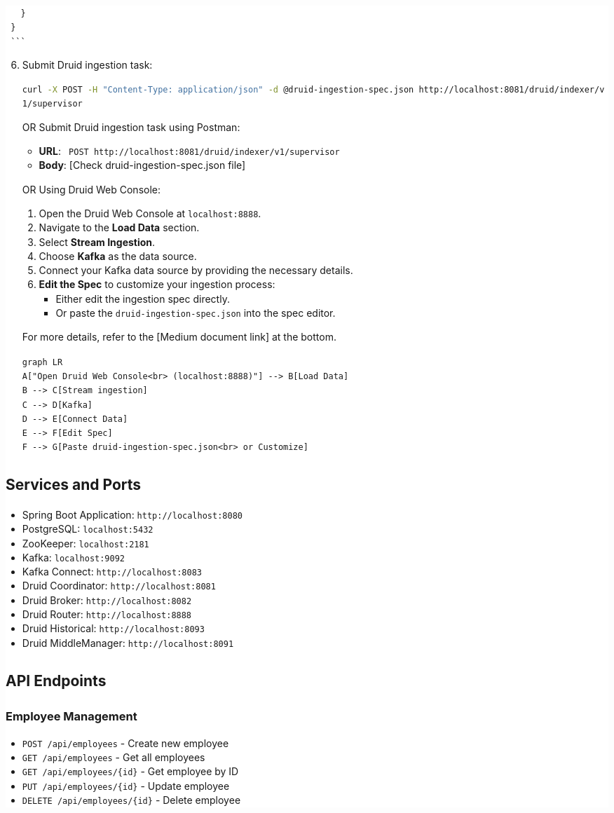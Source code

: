        }
     }
     ```

6. Submit Druid ingestion task:
   ```bash
   curl -X POST -H "Content-Type: application/json" -d @druid-ingestion-spec.json http://localhost:8081/druid/indexer/v1/supervisor
   ```
   OR 
   Submit Druid ingestion task using Postman:
   
   - **URL**: ` POST http://localhost:8081/druid/indexer/v1/supervisor`
   - **Body**: [Check druid-ingestion-spec.json file]

   OR Using Druid Web Console:
      1. Open the Druid Web Console at `localhost:8888`.
      2. Navigate to the **Load Data** section.
      3. Select **Stream Ingestion**.
      4. Choose **Kafka** as the data source.
      5. Connect your Kafka data source by providing the necessary details.
      6. **Edit the Spec** to customize your ingestion process:
         - Either edit the ingestion spec directly.
         - Or paste the `druid-ingestion-spec.json` into the spec editor.
         
      For more details, refer to the [Medium document link] at the bottom.

   ```mermaid
   graph LR
   A["Open Druid Web Console<br> (localhost:8888)"] --> B[Load Data]
   B --> C[Stream ingestion]
   C --> D[Kafka]
   D --> E[Connect Data]
   E --> F[Edit Spec]
   F --> G[Paste druid-ingestion-spec.json<br> or Customize]
   ```
   

## Services and Ports

- Spring Boot Application: `http://localhost:8080`
- PostgreSQL: `localhost:5432`
- ZooKeeper: `localhost:2181`
- Kafka: `localhost:9092`
- Kafka Connect: `http://localhost:8083`
- Druid Coordinator: `http://localhost:8081`
- Druid Broker: `http://localhost:8082`
- Druid Router: `http://localhost:8888`
- Druid Historical: `http://localhost:8093`
- Druid MiddleManager: `http://localhost:8091`

## API Endpoints

### Employee Management
- `POST /api/employees` - Create new employee
- `GET /api/employees` - Get all employees
- `GET /api/employees/{id}` - Get employee by ID
- `PUT /api/employees/{id}` - Update employee
- `DELETE /api/employees/{id}` - Delete employee
